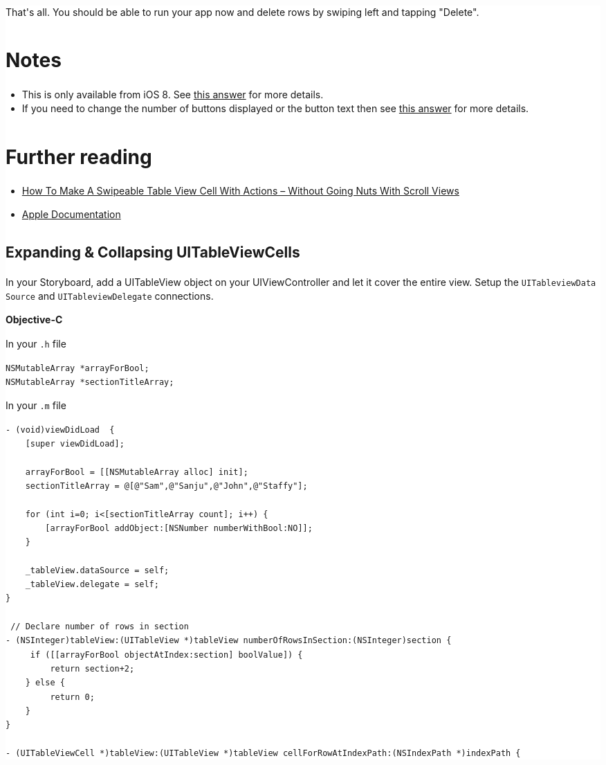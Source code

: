 That's all. You should be able to run your app now and delete rows by swiping left and tapping "Delete".
# Notes

- This is only available from iOS 8. See [this answer][3] for more details.
- If you need to change the number of buttons displayed or the button text then see [this answer][4] for more details.

# Further reading

- [How To Make A Swipeable Table View Cell With Actions – Without Going Nuts With Scroll Views][5] 
- [Apple Documentation][6]


  [1]: http://i.stack.imgur.com/sCoUS.gif
  [2]: http://stackoverflow.com/questions/33234180/uitableview-example-for-swift
  [3]: http://stackoverflow.com/a/28245855/3681880
  [4]: http://stackoverflow.com/a/37719543/3681880
  [5]: https://www.raywenderlich.com/62435/make-swipeable-table-view-cell-actions-without-going-nuts-scroll-views
  [6]: https://developer.apple.com/library/ios/documentation/UserExperience/Conceptual/TableView_iPhone/ManageInsertDeleteRow/ManageInsertDeleteRow.html

## Expanding & Collapsing UITableViewCells
In your Storyboard, add a UITableView object on your UIViewController and let it cover the entire view. Setup the `UITableviewDataSource` and `UITableviewDelegate` connections.

**Objective-C**

In your `.h` file

    NSMutableArray *arrayForBool;
    NSMutableArray *sectionTitleArray;

In your `.m` file
            
    - (void)viewDidLoad  {
        [super viewDidLoad];
  
        arrayForBool = [[NSMutableArray alloc] init];
        sectionTitleArray = @[@"Sam",@"Sanju",@"John",@"Staffy"];
               
        for (int i=0; i<[sectionTitleArray count]; i++) {
            [arrayForBool addObject:[NSNumber numberWithBool:NO]];
        }

        _tableView.dataSource = self;
        _tableView.delegate = self;
    }  

     // Declare number of rows in section
    - (NSInteger)tableView:(UITableView *)tableView numberOfRowsInSection:(NSInteger)section {
         if ([[arrayForBool objectAtIndex:section] boolValue]) {
             return section+2;
        } else {
             return 0; 
        }
    }

    - (UITableViewCell *)tableView:(UITableView *)tableView cellForRowAtIndexPath:(NSIndexPath *)indexPath {
     

  [1]: http://i.stack.imgur.com/1uAFB.png
  [2]: http://i.stack.imgur.com/1xP6p.png
  [3]: http://i.stack.imgur.com/HJ5CD.png
  [4]: http://i.stack.imgur.com/JyGEy.png
  [1]: http://i.stack.imgur.com/wPsMD.png
  [2]: http://www.raywenderlich.com/wp-content/uploads/2015/08/AppGameCheckmark.png
  [1]: http://i.stack.imgur.com/2H9Qd.png